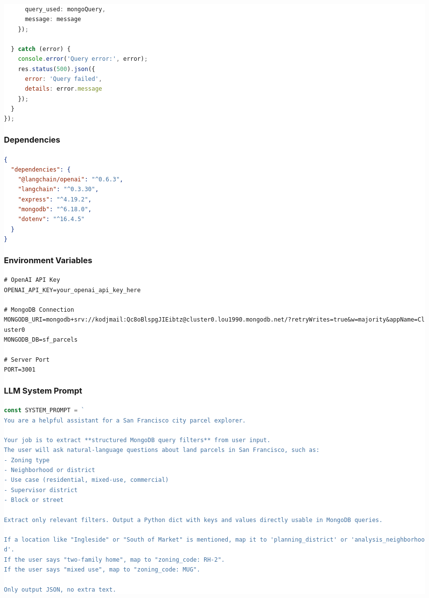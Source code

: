 ```javascript
      query_used: mongoQuery,
      message: message
    });
    
  } catch (error) {
    console.error('Query error:', error);
    res.status(500).json({ 
      error: 'Query failed', 
      details: error.message 
    });
  }
});
```

### Dependencies
```json
{
  "dependencies": {
    "@langchain/openai": "^0.6.3",
    "langchain": "^0.3.30",
    "express": "^4.19.2",
    "mongodb": "^6.18.0",
    "dotenv": "^16.4.5"
  }
}
```

### Environment Variables
```env
# OpenAI API Key
OPENAI_API_KEY=your_openai_api_key_here

# MongoDB Connection
MONGODB_URI=mongodb+srv://kodjmail:Qc8oBlspgJIEibtz@cluster0.lou1990.mongodb.net/?retryWrites=true&w=majority&appName=Cluster0
MONGODB_DB=sf_parcels

# Server Port
PORT=3001
```

### LLM System Prompt
```javascript
const SYSTEM_PROMPT = `
You are a helpful assistant for a San Francisco city parcel explorer.

Your job is to extract **structured MongoDB query filters** from user input.
The user will ask natural-language questions about land parcels in San Francisco, such as:
- Zoning type
- Neighborhood or district
- Use case (residential, mixed-use, commercial)
- Supervisor district
- Block or street

Extract only relevant filters. Output a Python dict with keys and values directly usable in MongoDB queries.

If a location like "Ingleside" or "South of Market" is mentioned, map it to 'planning_district' or 'analysis_neighborhood'.
If the user says "two-family home", map to "zoning_code: RH-2".
If the user says "mixed use", map to "zoning_code: MUG".

Only output JSON, no extra text.
```